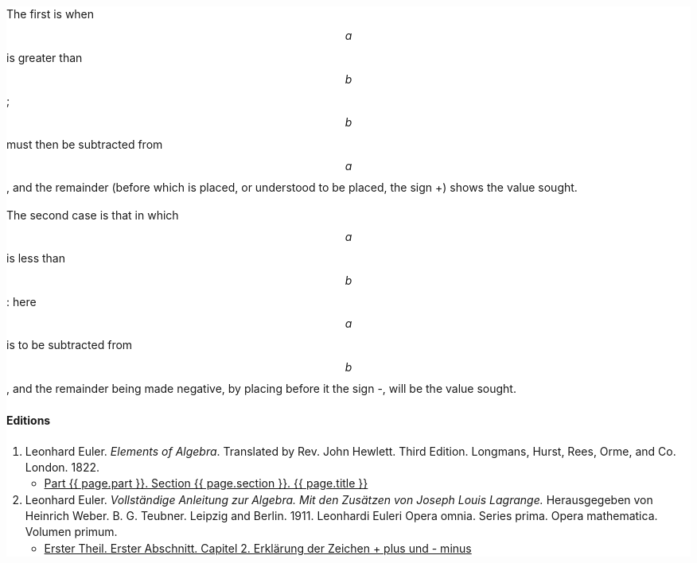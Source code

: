 The first is when $$a$$ is greater than $$b$$; $$b$$ must then be
subtracted from $$a$$, and the remainder (before which is
placed, or understood to be placed, the sign +) shows the
value sought.

The second case is that in which $$a$$ is less than $$b$$: here $$a$$
is to be subtracted from $$b$$, and the remainder being made
negative, by placing before it the sign -, will be the value
sought.


#### Editions

1. Leonhard Euler. *Elements of Algebra*. Translated by Rev. John Hewlett. Third Edition. Longmans, Hurst, Rees, Orme, and Co. London. 1822.
    - [Part {{ page.part }}. Section {{ page.section }}. {{ page.title }}](/assets/euler/en/I-2.pdf)
2. Leonhard Euler. *Vollständige Anleitung zur Algebra. Mit den Zusätzen von Joseph Louis Lagrange.* Herausgegeben von Heinrich Weber. B. G. Teubner. Leipzig and Berlin. 1911. Leonhardi Euleri Opera omnia. Series prima. Opera mathematica. Volumen primum.
    - [Erster Theil. Erster Abschnitt. Capitel 2. Erklärung der Zeichen + plus und - minus](/assets/euler/de/I-I-2.pdf)